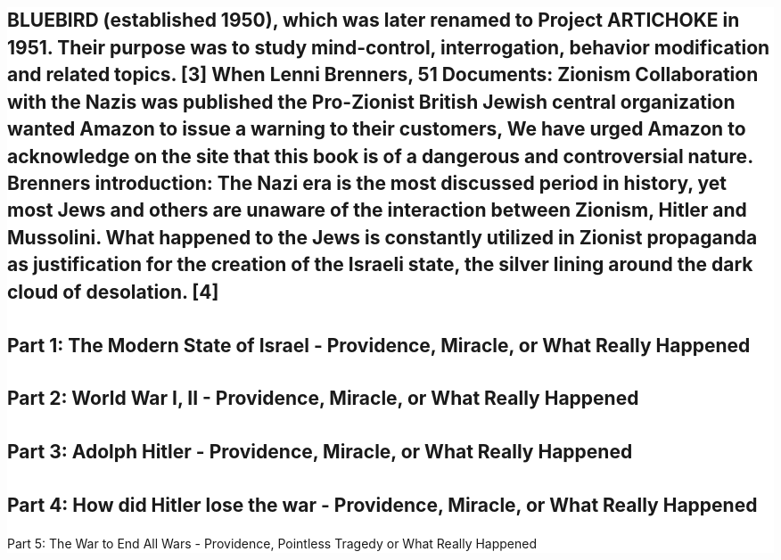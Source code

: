 BLUEBIRD (established 1950), which was later renamed to Project
ARTICHOKE in 1951. Their purpose was to study mind-control,
interrogation, behavior modification and related topics.
[3] When Lenni Brenners, 51 Documents: Zionism Collaboration with the
Nazis was published the Pro-Zionist British Jewish central organization
wanted Amazon to issue a warning to their customers,
We have urged Amazon to acknowledge on
the site that this book is of a dangerous and controversial nature.
Brenners introduction:
The Nazi era is the most discussed
period in history, yet most Jews and others are unaware of the
interaction between Zionism, Hitler and Mussolini.
What happened to the Jews is constantly
utilized in Zionist propaganda as justification for the creation of the
Israeli state, the silver lining around the dark cloud of desolation.
[4]
-
Part 1:
The Modern State of Israel - Providence,
Miracle, or What Really Happened
-
Part 2: World
War I, II - Providence, Miracle, or What Really Happened
-
Part 3:
Adolph Hitler - Providence, Miracle, or What
Really Happened
-
Part 4:
How did Hitler lose the war - Providence,
Miracle, or What Really Happened
-
Part 5:
The War to End All Wars - Providence,
Pointless Tragedy or What Really Happened
